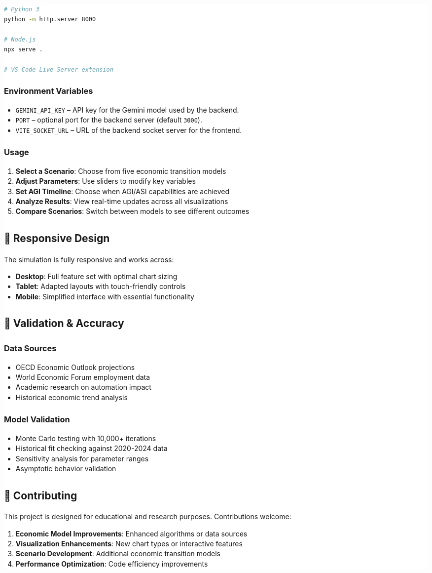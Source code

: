    ```bash
   # Python 3
   python -m http.server 8000

   # Node.js
   npx serve .

   # VS Code Live Server extension
   ```

### Environment Variables

- `GEMINI_API_KEY` – API key for the Gemini model used by the backend.
- `PORT` – optional port for the backend server (default `3000`).
- `VITE_SOCKET_URL` – URL of the backend socket server for the frontend.

### Usage
1. **Select a Scenario**: Choose from five economic transition models
2. **Adjust Parameters**: Use sliders to modify key variables
3. **Set AGI Timeline**: Choose when AGI/ASI capabilities are achieved
4. **Analyze Results**: View real-time updates across all visualizations
5. **Compare Scenarios**: Switch between models to see different outcomes

## 📱 Responsive Design

The simulation is fully responsive and works across:
- **Desktop**: Full feature set with optimal chart sizing
- **Tablet**: Adapted layouts with touch-friendly controls
- **Mobile**: Simplified interface with essential functionality

## 🔬 Validation & Accuracy

### Data Sources
- OECD Economic Outlook projections
- World Economic Forum employment data
- Academic research on automation impact
- Historical economic trend analysis

### Model Validation
- Monte Carlo testing with 10,000+ iterations
- Historical fit checking against 2020-2024 data
- Sensitivity analysis for parameter ranges
- Asymptotic behavior validation

## 🤝 Contributing

This project is designed for educational and research purposes. Contributions welcome:

1. **Economic Model Improvements**: Enhanced algorithms or data sources
2. **Visualization Enhancements**: New chart types or interactive features
3. **Scenario Development**: Additional economic transition models
4. **Performance Optimization**: Code efficiency improvements
